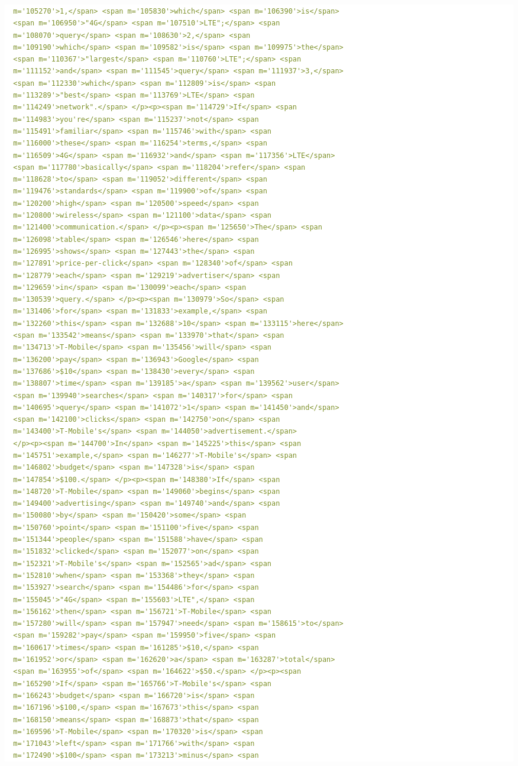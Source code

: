 ```yaml
  m='105270'>1,</span> <span m='105830'>which</span> <span m='106390'>is</span>
  <span m='106950'>"4G</span> <span m='107510'>LTE";</span> <span
  m='108070'>query</span> <span m='108630'>2,</span> <span
  m='109190'>which</span> <span m='109582'>is</span> <span m='109975'>the</span>
  <span m='110367'>"largest</span> <span m='110760'>LTE";</span> <span
  m='111152'>and</span> <span m='111545'>query</span> <span m='111937'>3,</span>
  <span m='112330'>which</span> <span m='112809'>is</span> <span
  m='113289'>"best</span> <span m='113769'>LTE</span> <span
  m='114249'>network".</span> </p><p><span m='114729'>If</span> <span
  m='114983'>you're</span> <span m='115237'>not</span> <span
  m='115491'>familiar</span> <span m='115746'>with</span> <span
  m='116000'>these</span> <span m='116254'>terms,</span> <span
  m='116509'>4G</span> <span m='116932'>and</span> <span m='117356'>LTE</span>
  <span m='117780'>basically</span> <span m='118204'>refer</span> <span
  m='118628'>to</span> <span m='119052'>different</span> <span
  m='119476'>standards</span> <span m='119900'>of</span> <span
  m='120200'>high</span> <span m='120500'>speed</span> <span
  m='120800'>wireless</span> <span m='121100'>data</span> <span
  m='121400'>communication.</span> </p><p><span m='125650'>The</span> <span
  m='126098'>table</span> <span m='126546'>here</span> <span
  m='126995'>shows</span> <span m='127443'>the</span> <span
  m='127891'>price-per-click</span> <span m='128340'>of</span> <span
  m='128779'>each</span> <span m='129219'>advertiser</span> <span
  m='129659'>in</span> <span m='130099'>each</span> <span
  m='130539'>query.</span> </p><p><span m='130979'>So</span> <span
  m='131406'>for</span> <span m='131833'>example,</span> <span
  m='132260'>this</span> <span m='132688'>10</span> <span m='133115'>here</span>
  <span m='133542'>means</span> <span m='133970'>that</span> <span
  m='134713'>T-Mobile</span> <span m='135456'>will</span> <span
  m='136200'>pay</span> <span m='136943'>Google</span> <span
  m='137686'>$10</span> <span m='138430'>every</span> <span
  m='138807'>time</span> <span m='139185'>a</span> <span m='139562'>user</span>
  <span m='139940'>searches</span> <span m='140317'>for</span> <span
  m='140695'>query</span> <span m='141072'>1</span> <span m='141450'>and</span>
  <span m='142100'>clicks</span> <span m='142750'>on</span> <span
  m='143400'>T-Mobile's</span> <span m='144050'>advertisement.</span>
  </p><p><span m='144700'>In</span> <span m='145225'>this</span> <span
  m='145751'>example,</span> <span m='146277'>T-Mobile's</span> <span
  m='146802'>budget</span> <span m='147328'>is</span> <span
  m='147854'>$100.</span> </p><p><span m='148380'>If</span> <span
  m='148720'>T-Mobile</span> <span m='149060'>begins</span> <span
  m='149400'>advertising</span> <span m='149740'>and</span> <span
  m='150080'>by</span> <span m='150420'>some</span> <span
  m='150760'>point</span> <span m='151100'>five</span> <span
  m='151344'>people</span> <span m='151588'>have</span> <span
  m='151832'>clicked</span> <span m='152077'>on</span> <span
  m='152321'>T-Mobile's</span> <span m='152565'>ad</span> <span
  m='152810'>when</span> <span m='153368'>they</span> <span
  m='153927'>search</span> <span m='154486'>for</span> <span
  m='155045'>"4G</span> <span m='155603'>LTE",</span> <span
  m='156162'>then</span> <span m='156721'>T-Mobile</span> <span
  m='157280'>will</span> <span m='157947'>need</span> <span m='158615'>to</span>
  <span m='159282'>pay</span> <span m='159950'>five</span> <span
  m='160617'>times</span> <span m='161285'>$10,</span> <span
  m='161952'>or</span> <span m='162620'>a</span> <span m='163287'>total</span>
  <span m='163955'>of</span> <span m='164622'>$50.</span> </p><p><span
  m='165290'>If</span> <span m='165766'>T-Mobile's</span> <span
  m='166243'>budget</span> <span m='166720'>is</span> <span
  m='167196'>$100,</span> <span m='167673'>this</span> <span
  m='168150'>means</span> <span m='168873'>that</span> <span
  m='169596'>T-Mobile</span> <span m='170320'>is</span> <span
  m='171043'>left</span> <span m='171766'>with</span> <span
  m='172490'>$100</span> <span m='173213'>minus</span> <span
```